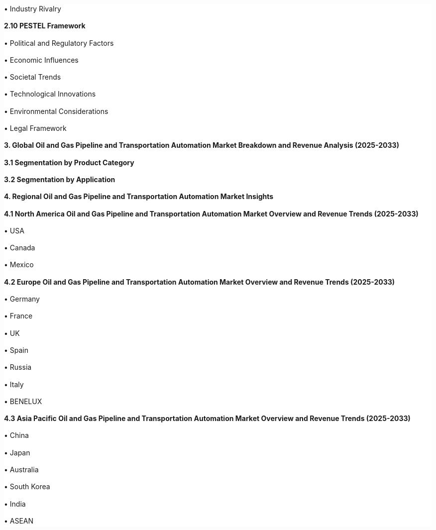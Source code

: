 • Industry Rivalry

<strong>2.10 PESTEL Framework</strong>

• Political and Regulatory Factors

• Economic Influences

• Societal Trends

• Technological Innovations

• Environmental Considerations

• Legal Framework

<strong>3. Global Oil and Gas Pipeline and Transportation Automation Market Breakdown and Revenue Analysis (2025-2033)</strong>

<strong>3.1 Segmentation by Product Category</strong>

<strong>3.2 Segmentation by Application</strong>

<strong>4. Regional Oil and Gas Pipeline and Transportation Automation Market Insights</strong>

<strong>4.1 North America Oil and Gas Pipeline and Transportation Automation Market Overview and Revenue Trends (2025-2033)</strong>

• USA

• Canada

• Mexico

<strong>4.2 Europe Oil and Gas Pipeline and Transportation Automation Market Overview and Revenue Trends (2025-2033)</strong>

• Germany

• France

• UK

• Spain

• Russia

• Italy

• BENELUX

<strong>4.3 Asia Pacific Oil and Gas Pipeline and Transportation Automation Market Overview and Revenue Trends (2025-2033)</strong>

• China

• Japan

• Australia

• South Korea

• India

• ASEAN
